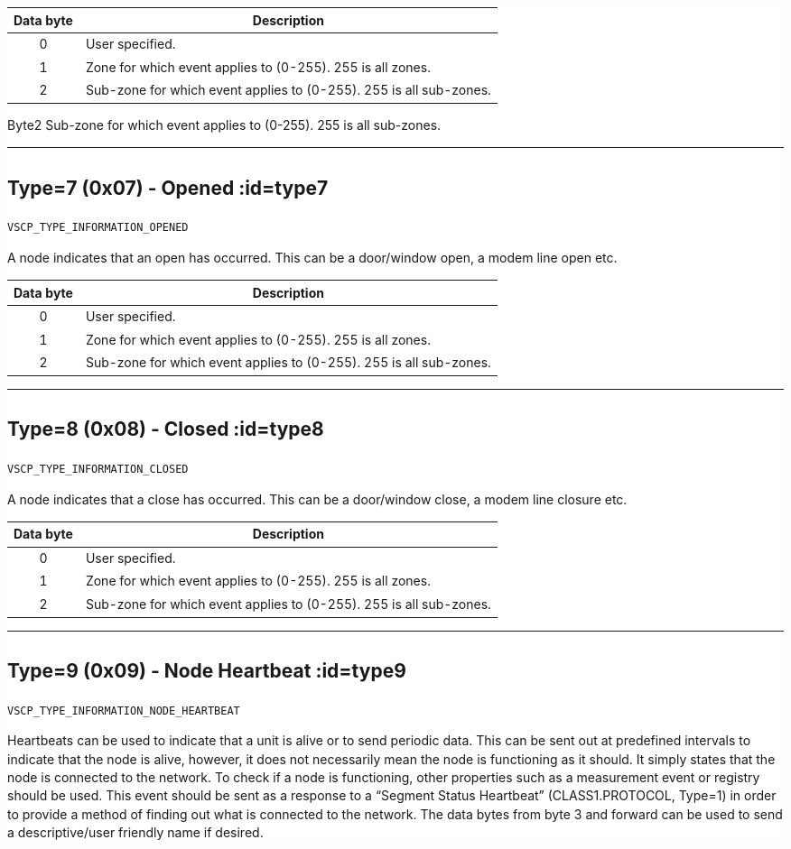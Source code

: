  | Data byte | Description                                                        | 
 | :---------: | -----------                                                        | 
 | 0         | User specified.                                                    | 
 | 1         | Zone for which event applies to (0-255). 255 is all zones.         | 
 | 2         | Sub-zone for which event applies to (0-255). 255 is all sub-zones. | 

Byte2 Sub-zone for which event applies to (0-255). 255 is all sub-zones.

----

## Type=7 (0x07) - Opened :id=type7
```
VSCP_TYPE_INFORMATION_OPENED
```
A node indicates that an open has occurred. This can be a door/window open, a modem line open etc. 

 | Data byte | Description                                                        | 
 | :---------: | -----------                                                        | 
 | 0         | User specified.                                                    | 
 | 1         | Zone for which event applies to (0-255). 255 is all zones.         | 
 | 2         | Sub-zone for which event applies to (0-255). 255 is all sub-zones. | 

----

## Type=8 (0x08) - Closed :id=type8
```
VSCP_TYPE_INFORMATION_CLOSED
```
A node indicates that a close has occurred. This can be a door/window close, a modem line closure etc. 

 | Data byte | Description                                                        | 
 | :---------: | -----------                                                        | 
 | 0         | User specified.                                                    | 
 | 1         | Zone for which event applies to (0-255). 255 is all zones.         | 
 | 2         | Sub-zone for which event applies to (0-255). 255 is all sub-zones. | 

----

## Type=9 (0x09) - Node Heartbeat :id=type9
```
VSCP_TYPE_INFORMATION_NODE_HEARTBEAT
```
Heartbeats can be used to indicate that a unit is alive or to send periodic data. This can be sent out at predefined intervals to indicate that the node is alive, however, it does not necessarily mean the node is functioning as it should. It simply states that the node is connected to the network. To check if a node is functioning, other properties such as a measurement event or registry should be used. This event should be sent as a response to a “Segment Status Heartbeat” (CLASS1.PROTOCOL, Type=1) in order to provide a method of finding out what is connected to the network. The data bytes from byte 3 and forward can be used to send a descriptive/user friendly name if desired.
